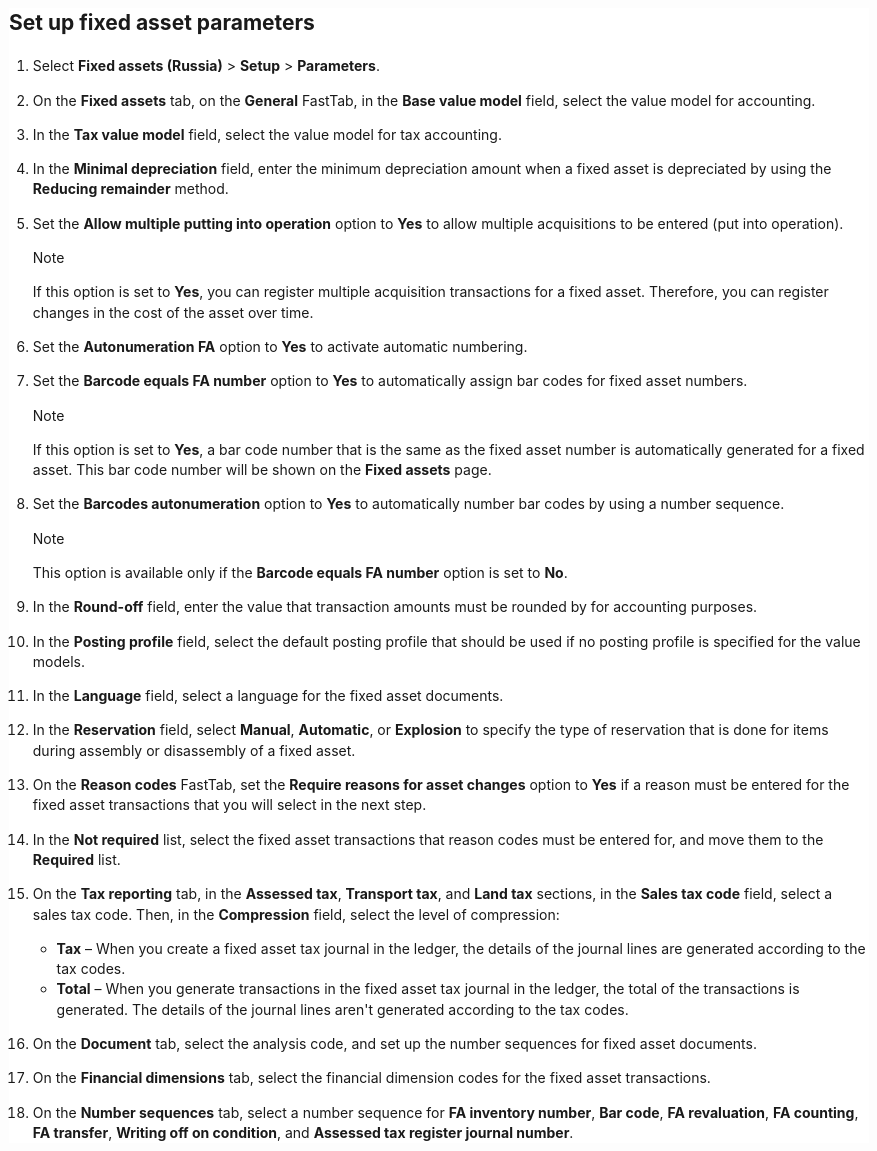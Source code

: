 ## Set up fixed asset parameters

1. Select **Fixed assets (Russia)** \> **Setup** \> **Parameters**.
2. On the **Fixed assets** tab, on the **General** FastTab, in the **Base value model** field, select the value model for accounting.
3. In the **Tax value model** field, select the value model for tax accounting.
4. In the **Minimal depreciation** field, enter the minimum depreciation amount when a fixed asset is depreciated by using the **Reducing remainder** method.
5. Set the **Allow multiple putting into operation** option to **Yes** to allow multiple acquisitions to be entered (put into operation).

    > [!NOTE]
    > If this option is set to **Yes**, you can register multiple acquisition transactions for a fixed asset. Therefore, you can register changes in the cost of the asset over time.

6. Set the **Autonumeration FA** option to **Yes** to activate automatic numbering.
7. Set the **Barcode equals FA number** option to **Yes** to automatically assign bar codes for fixed asset numbers.

    > [!NOTE]
    > If this option is set to **Yes**, a bar code number that is the same as the fixed asset number is automatically generated for a fixed asset. This bar code number will be shown on the **Fixed assets** page.

8. Set the **Barcodes autonumeration** option to **Yes** to automatically number bar codes by using a number sequence.

    > [!NOTE]
    > This option is available only if the **Barcode equals FA number** option is set to **No**.

9. In the **Round-off** field, enter the value that transaction amounts must be rounded by for accounting purposes.
10. In the **Posting profile** field, select the default posting profile that should be used if no posting profile is specified for the value models.
11. In the **Language** field, select a language for the fixed asset documents.
12. In the **Reservation** field, select **Manual**, **Automatic**, or **Explosion** to specify the type of reservation that is done for items during assembly or disassembly of a fixed asset.
13. On the **Reason codes** FastTab, set the **Require reasons for asset changes** option to **Yes** if a reason must be entered for the fixed asset transactions that you will select in the next step.
14. In the **Not required** list, select the fixed asset transactions that reason codes must be entered for, and move them to the **Required** list.
14. On the **Tax reporting** tab, in the **Assessed tax**, **Transport tax**, and **Land tax** sections, in the **Sales tax code** field, select a sales tax code. Then, in the **Compression** field, select the level of compression:

    - **Tax** – When you create a fixed asset tax journal in the ledger, the details of the journal lines are generated according to the tax codes.
    - **Total** – When you generate transactions in the fixed asset tax journal in the ledger, the total of the transactions is generated. The details of the journal lines aren't generated according to the tax codes.

15. On the **Document** tab, select the analysis code, and set up the number sequences for fixed asset documents.
16. On the **Financial dimensions** tab, select the financial dimension codes for the fixed asset transactions.
17. On the **Number sequences** tab, select a number sequence for **FA inventory number**, **Bar code**, **FA revaluation**, **FA counting**, **FA transfer**, **Writing off on condition**, and **Assessed tax register journal number**.
